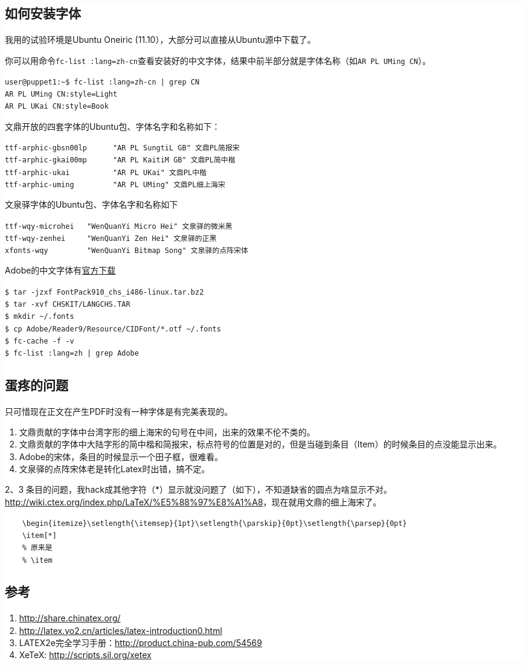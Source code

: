 ## 如何安装字体 ##
我用的试验环境是Ubuntu Oneiric (11.10），大部分可以直接从Ubuntu源中下载了。

你可以用命令`fc-list :lang=zh-cn`查看安装好的中文字体，结果中前半部分就是字体名称（如`AR PL UMing CN`）。

	user@puppet1:~$ fc-list :lang=zh-cn | grep CN
	AR PL UMing CN:style=Light
	AR PL UKai CN:style=Book

文鼎开放的四套字体的Ubuntu包、字体名字和名称如下：

	ttf-arphic-gbsn00lp      "AR PL SungtiL GB" 文鼎PL简报宋
	ttf-arphic-gkai00mp      "AR PL KaitiM GB" 文鼎PL简中楷
	ttf-arphic-ukai          "AR PL UKai" 文鼎PL中楷
	ttf-arphic-uming         "AR PL UMing" 文鼎PL细上海宋

文泉驿字体的Ubuntu包、字体名字和名称如下

	ttf-wqy-microhei   "WenQuanYi Micro Hei" 文泉驿的微米黑
	ttf-wqy-zenhei     "WenQuanYi Zen Hei" 文泉驿的正黑
	xfonts-wqy         "WenQuanYi Bitmap Song" 文泉驿的点阵宋体
	
Adobe的中文字体有[官方下载](http://www.adobe.com/support/downloads/detail.jsp?ftpID=4421)

	$ tar -jzxf FontPack910_chs_i486-linux.tar.bz2
	$ tar -xvf CHSKIT/LANGCHS.TAR
	$ mkdir ~/.fonts 
	$ cp Adobe/Reader9/Resource/CIDFont/*.otf ~/.fonts
	$ fc-cache -f -v
	$ fc-list :lang=zh | grep Adobe

## 蛋疼的问题 ##

只可惜现在正文在产生PDF时没有一种字体是有完美表现的。

  1. 文鼎贡献的字体中台湾字形的细上海宋的句号在中间，出来的效果不伦不类的。
  2. 文鼎贡献的字体中大陆字形的简中楷和简报宋，标点符号的位置是对的，但是当碰到条目（Item）的时候条目的点没能显示出来。
  3. Adobe的宋体，条目的时候显示一个田子框，很难看。
  4. 文泉驿的点阵宋体老是转化Latex时出错，搞不定。
  
2、3 条目的问题，我hack成其他字符（*）显示就没问题了（如下），不知道缺省的圆点为啥显示不对。<http://wiki.ctex.org/index.php/LaTeX/%E5%88%97%E8%A1%A8>，现在就用文鼎的细上海宋了。
	
~~~~~~~~~~~~~~ {.latex}    
	\begin{itemize}\setlength{\itemsep}{1pt}\setlength{\parskip}{0pt}\setlength{\parsep}{0pt}
	\item[*]
	% 原来是
	% \item
~~~~~~~~~~~~~~~~~~~~    
 
## 参考 ##
 1. <http://share.chinatex.org/>
 2. <http://latex.yo2.cn/articles/latex-introduction0.html>
 3. LATEX2e完全学习手册：<http://product.china-pub.com/54569>
 4. XeTeX: <http://scripts.sil.org/xetex>
 
 [^41]: 感谢lyanry写的“XETEX / LaTEX 中文排版之胡言乱语“，浅显易懂。
 

 
